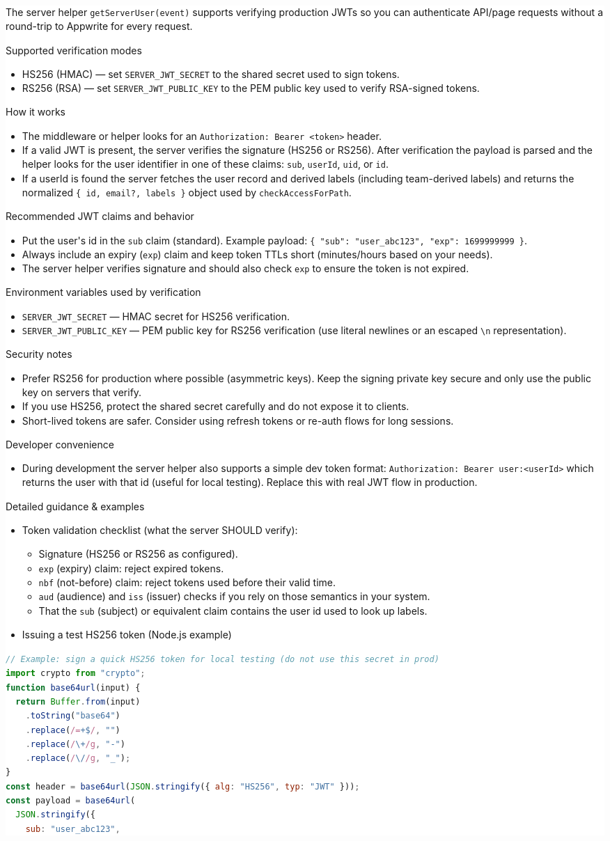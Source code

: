 The server helper `getServerUser(event)` supports verifying production JWTs so you can authenticate API/page requests without a round-trip to Appwrite for every request.

Supported verification modes

- HS256 (HMAC) — set `SERVER_JWT_SECRET` to the shared secret used to sign tokens.
- RS256 (RSA) — set `SERVER_JWT_PUBLIC_KEY` to the PEM public key used to verify RSA-signed tokens.

How it works

- The middleware or helper looks for an `Authorization: Bearer <token>` header.
- If a valid JWT is present, the server verifies the signature (HS256 or RS256). After verification the payload is parsed and the helper looks for the user identifier in one of these claims: `sub`, `userId`, `uid`, or `id`.
- If a userId is found the server fetches the user record and derived labels (including team-derived labels) and returns the normalized `{ id, email?, labels }` object used by `checkAccessForPath`.

Recommended JWT claims and behavior

- Put the user's id in the `sub` claim (standard). Example payload: `{ "sub": "user_abc123", "exp": 1699999999 }`.
- Always include an expiry (`exp`) claim and keep token TTLs short (minutes/hours based on your needs).
- The server helper verifies signature and should also check `exp` to ensure the token is not expired.

Environment variables used by verification

- `SERVER_JWT_SECRET` — HMAC secret for HS256 verification.
- `SERVER_JWT_PUBLIC_KEY` — PEM public key for RS256 verification (use literal newlines or an escaped `\n` representation).

Security notes

- Prefer RS256 for production where possible (asymmetric keys). Keep the signing private key secure and only use the public key on servers that verify.
- If you use HS256, protect the shared secret carefully and do not expose it to clients.
- Short-lived tokens are safer. Consider using refresh tokens or re-auth flows for long sessions.

Developer convenience

- During development the server helper also supports a simple dev token format: `Authorization: Bearer user:<userId>` which returns the user with that id (useful for local testing). Replace this with real JWT flow in production.

Detailed guidance & examples

- Token validation checklist (what the server SHOULD verify):

  - Signature (HS256 or RS256 as configured).
  - `exp` (expiry) claim: reject expired tokens.
  - `nbf` (not-before) claim: reject tokens used before their valid time.
  - `aud` (audience) and `iss` (issuer) checks if you rely on those semantics in your system.
  - That the `sub` (subject) or equivalent claim contains the user id used to look up labels.

- Issuing a test HS256 token (Node.js example)

```js
// Example: sign a quick HS256 token for local testing (do not use this secret in prod)
import crypto from "crypto";
function base64url(input) {
  return Buffer.from(input)
    .toString("base64")
    .replace(/=+$/, "")
    .replace(/\+/g, "-")
    .replace(/\//g, "_");
}
const header = base64url(JSON.stringify({ alg: "HS256", typ: "JWT" }));
const payload = base64url(
  JSON.stringify({
    sub: "user_abc123",
```